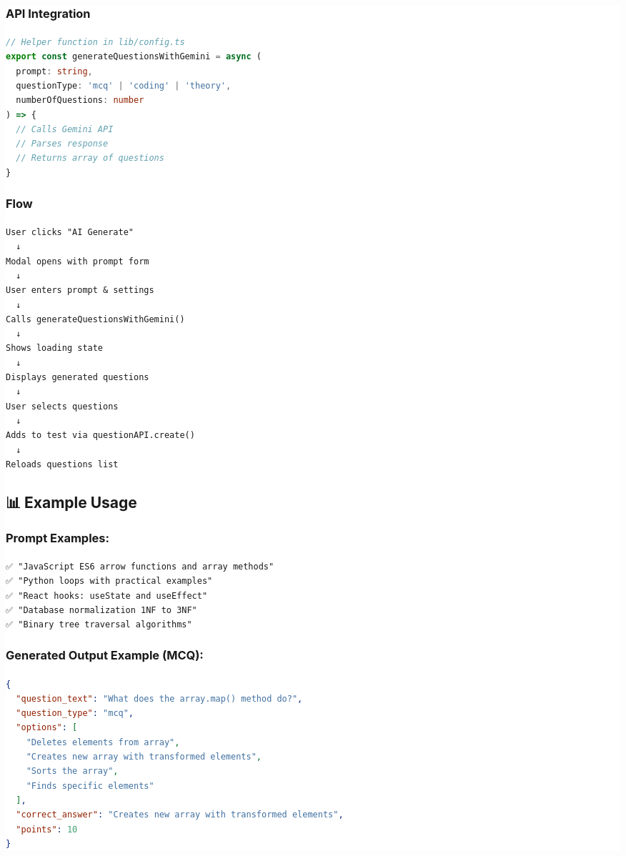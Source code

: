 ### API Integration
```typescript
// Helper function in lib/config.ts
export const generateQuestionsWithGemini = async (
  prompt: string,
  questionType: 'mcq' | 'coding' | 'theory',
  numberOfQuestions: number
) => {
  // Calls Gemini API
  // Parses response
  // Returns array of questions
}
```

### Flow
```
User clicks "AI Generate"
  ↓
Modal opens with prompt form
  ↓
User enters prompt & settings
  ↓
Calls generateQuestionsWithGemini()
  ↓
Shows loading state
  ↓
Displays generated questions
  ↓
User selects questions
  ↓
Adds to test via questionAPI.create()
  ↓
Reloads questions list
```

## 📊 Example Usage

### Prompt Examples:
```
✅ "JavaScript ES6 arrow functions and array methods"
✅ "Python loops with practical examples"
✅ "React hooks: useState and useEffect"
✅ "Database normalization 1NF to 3NF"
✅ "Binary tree traversal algorithms"
```

### Generated Output Example (MCQ):
```json
{
  "question_text": "What does the array.map() method do?",
  "question_type": "mcq",
  "options": [
    "Deletes elements from array",
    "Creates new array with transformed elements",
    "Sorts the array",
    "Finds specific elements"
  ],
  "correct_answer": "Creates new array with transformed elements",
  "points": 10
}
```
